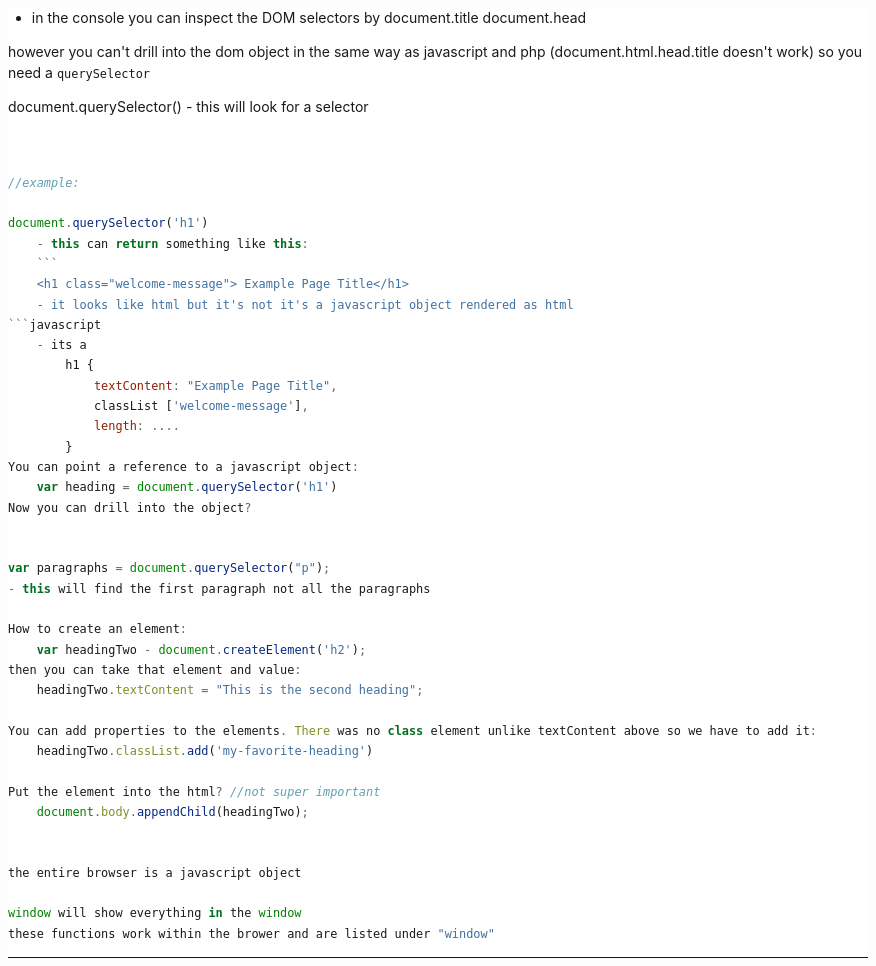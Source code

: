
- in the console you can inspect the DOM selectors by
document.title
document.head

however you can't drill into the dom object in the same way as javascript and php
(document.html.head.title doesn't work)
so you need a `querySelector`

document.querySelector() - this will look for a selector


```javascript


//example: 

document.querySelector('h1')
	- this can return something like this: 
	```
	<h1 class="welcome-message"> Example Page Title</h1>
	- it looks like html but it's not it's a javascript object rendered as html
```javascript
	- its a 
		h1 {
			textContent: "Example Page Title",
			classList ['welcome-message'],
			length: ....		
		}
You can point a reference to a javascript object:
	var heading = document.querySelector('h1')
Now you can drill into the object?


var paragraphs = document.querySelector("p");
- this will find the first paragraph not all the paragraphs

How to create an element:
	var headingTwo - document.createElement('h2');
then you can take that element and value:
	headingTwo.textContent = "This is the second heading";

You can add properties to the elements. There was no class element unlike textContent above so we have to add it:
	headingTwo.classList.add('my-favorite-heading')

Put the element into the html? //not super important
	document.body.appendChild(headingTwo);


the entire browser is a javascript object

window will show everything in the window
these functions work within the brower and are listed under "window"

```

---